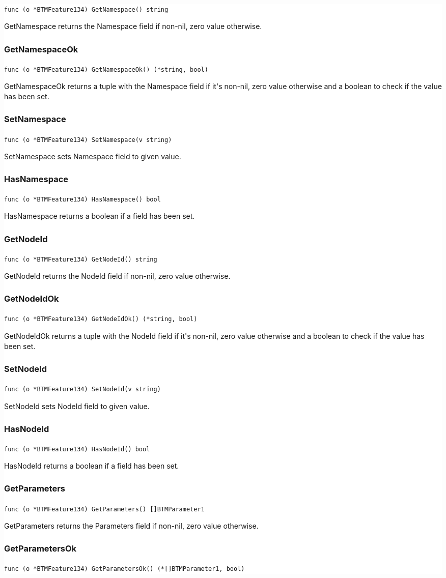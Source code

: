 `func (o *BTMFeature134) GetNamespace() string`

GetNamespace returns the Namespace field if non-nil, zero value otherwise.

### GetNamespaceOk

`func (o *BTMFeature134) GetNamespaceOk() (*string, bool)`

GetNamespaceOk returns a tuple with the Namespace field if it's non-nil, zero value otherwise
and a boolean to check if the value has been set.

### SetNamespace

`func (o *BTMFeature134) SetNamespace(v string)`

SetNamespace sets Namespace field to given value.

### HasNamespace

`func (o *BTMFeature134) HasNamespace() bool`

HasNamespace returns a boolean if a field has been set.

### GetNodeId

`func (o *BTMFeature134) GetNodeId() string`

GetNodeId returns the NodeId field if non-nil, zero value otherwise.

### GetNodeIdOk

`func (o *BTMFeature134) GetNodeIdOk() (*string, bool)`

GetNodeIdOk returns a tuple with the NodeId field if it's non-nil, zero value otherwise
and a boolean to check if the value has been set.

### SetNodeId

`func (o *BTMFeature134) SetNodeId(v string)`

SetNodeId sets NodeId field to given value.

### HasNodeId

`func (o *BTMFeature134) HasNodeId() bool`

HasNodeId returns a boolean if a field has been set.

### GetParameters

`func (o *BTMFeature134) GetParameters() []BTMParameter1`

GetParameters returns the Parameters field if non-nil, zero value otherwise.

### GetParametersOk

`func (o *BTMFeature134) GetParametersOk() (*[]BTMParameter1, bool)`
